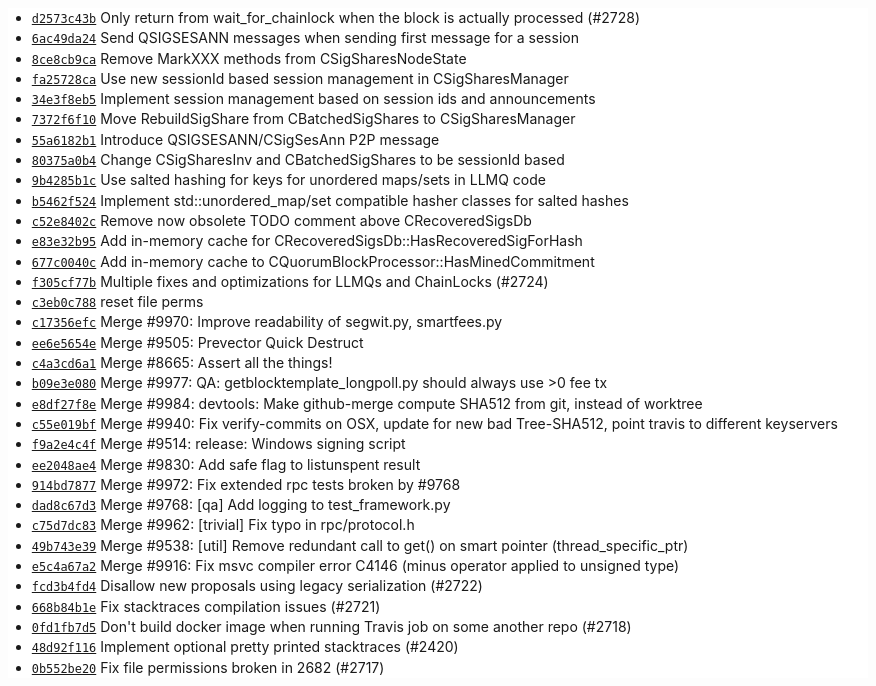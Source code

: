 - [`d2573c43b`](https://github.com/utbpay/utb/commit/d2573c43b) Only return from wait_for_chainlock when the block is actually processed (#2728)
- [`6ac49da24`](https://github.com/utbpay/utb/commit/6ac49da24) Send QSIGSESANN messages when sending first message for a session
- [`8ce8cb9ca`](https://github.com/utbpay/utb/commit/8ce8cb9ca) Remove MarkXXX methods from CSigSharesNodeState
- [`fa25728ca`](https://github.com/utbpay/utb/commit/fa25728ca) Use new sessionId based session management in CSigSharesManager
- [`34e3f8eb5`](https://github.com/utbpay/utb/commit/34e3f8eb5) Implement session management based on session ids and announcements
- [`7372f6f10`](https://github.com/utbpay/utb/commit/7372f6f10) Move RebuildSigShare from CBatchedSigShares to CSigSharesManager
- [`55a6182b1`](https://github.com/utbpay/utb/commit/55a6182b1) Introduce QSIGSESANN/CSigSesAnn P2P message
- [`80375a0b4`](https://github.com/utbpay/utb/commit/80375a0b4) Change CSigSharesInv and CBatchedSigShares to be sessionId based
- [`9b4285b1c`](https://github.com/utbpay/utb/commit/9b4285b1c) Use salted hashing for keys for unordered maps/sets in LLMQ code
- [`b5462f524`](https://github.com/utbpay/utb/commit/b5462f524) Implement std::unordered_map/set compatible hasher classes for salted hashes
- [`c52e8402c`](https://github.com/utbpay/utb/commit/c52e8402c) Remove now obsolete TODO comment above CRecoveredSigsDb
- [`e83e32b95`](https://github.com/utbpay/utb/commit/e83e32b95) Add in-memory cache for CRecoveredSigsDb::HasRecoveredSigForHash
- [`677c0040c`](https://github.com/utbpay/utb/commit/677c0040c) Add in-memory cache to CQuorumBlockProcessor::HasMinedCommitment
- [`f305cf77b`](https://github.com/utbpay/utb/commit/f305cf77b) Multiple fixes and optimizations for LLMQs and ChainLocks (#2724)
- [`c3eb0c788`](https://github.com/utbpay/utb/commit/c3eb0c788) reset file perms
- [`c17356efc`](https://github.com/utbpay/utb/commit/c17356efc) Merge #9970: Improve readability of segwit.py, smartfees.py
- [`ee6e5654e`](https://github.com/utbpay/utb/commit/ee6e5654e) Merge #9505: Prevector Quick Destruct
- [`c4a3cd6a1`](https://github.com/utbpay/utb/commit/c4a3cd6a1) Merge #8665: Assert all the things!
- [`b09e3e080`](https://github.com/utbpay/utb/commit/b09e3e080) Merge #9977: QA: getblocktemplate_longpoll.py should always use >0 fee tx
- [`e8df27f8e`](https://github.com/utbpay/utb/commit/e8df27f8e) Merge #9984: devtools: Make github-merge compute SHA512 from git, instead of worktree
- [`c55e019bf`](https://github.com/utbpay/utb/commit/c55e019bf) Merge #9940: Fix verify-commits on OSX, update for new bad Tree-SHA512, point travis to different keyservers
- [`f9a2e4c4f`](https://github.com/utbpay/utb/commit/f9a2e4c4f) Merge #9514: release: Windows signing script
- [`ee2048ae4`](https://github.com/utbpay/utb/commit/ee2048ae4) Merge #9830: Add safe flag to listunspent result
- [`914bd7877`](https://github.com/utbpay/utb/commit/914bd7877) Merge #9972: Fix extended rpc tests broken by #9768
- [`dad8c67d3`](https://github.com/utbpay/utb/commit/dad8c67d3) Merge #9768: [qa] Add logging to test_framework.py
- [`c75d7dc83`](https://github.com/utbpay/utb/commit/c75d7dc83) Merge #9962: [trivial] Fix typo in rpc/protocol.h
- [`49b743e39`](https://github.com/utbpay/utb/commit/49b743e39) Merge #9538: [util] Remove redundant call to get() on smart pointer (thread_specific_ptr)
- [`e5c4a67a2`](https://github.com/utbpay/utb/commit/e5c4a67a2) Merge #9916: Fix msvc compiler error C4146 (minus operator applied to unsigned type)
- [`fcd3b4fd4`](https://github.com/utbpay/utb/commit/fcd3b4fd4) Disallow new proposals using legacy serialization (#2722)
- [`668b84b1e`](https://github.com/utbpay/utb/commit/668b84b1e) Fix stacktraces compilation issues (#2721)
- [`0fd1fb7d5`](https://github.com/utbpay/utb/commit/0fd1fb7d5) Don't build docker image when running Travis job on some another repo (#2718)
- [`48d92f116`](https://github.com/utbpay/utb/commit/48d92f116) Implement optional pretty printed stacktraces (#2420)
- [`0b552be20`](https://github.com/utbpay/utb/commit/0b552be20) Fix file permissions broken in 2682 (#2717)